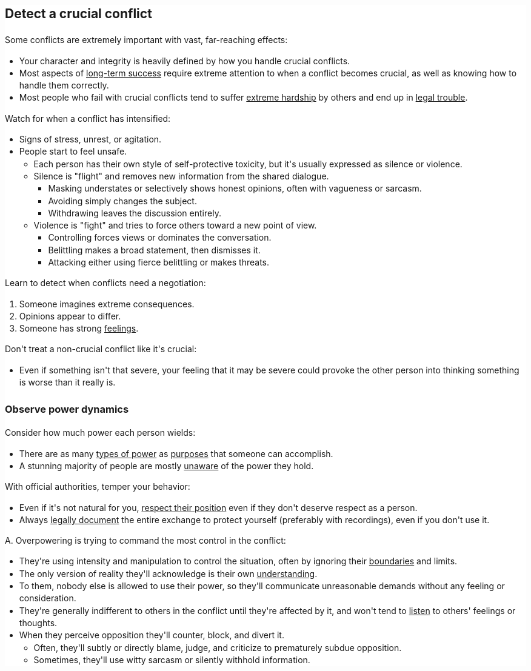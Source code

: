 ## Detect a crucial conflict

Some conflicts are extremely important with vast, far-reaching effects:

- Your character and integrity is heavily defined by how you handle crucial conflicts.
- Most aspects of [long-term success](success-6_humility.md) require extreme attention to when a conflict becomes crucial, as well as knowing how to handle them correctly.
- Most people who fail with crucial conflicts tend to suffer [extreme hardship](hardship.md) by others and end up in [legal trouble](legal-safety.md).

Watch for when a conflict has intensified:

- Signs of stress, unrest, or agitation.
- People start to feel unsafe.
  - Each person has their own style of self-protective toxicity, but it's usually expressed as silence or violence.
  - Silence is "flight" and removes new information from the shared dialogue.
    - Masking understates or selectively shows honest opinions, often with vagueness or sarcasm.
    - Avoiding simply changes the subject.
    - Withdrawing leaves the discussion entirely.
  - Violence is "fight" and tries to force others toward a new point of view.
    - Controlling forces views or dominates the conversation.
    - Belittling makes a broad statement, then dismisses it.
    - Attacking either using fierce belittling or makes threats.

Learn to detect when conflicts need a negotiation:

1. Someone imagines extreme consequences.
2. Opinions appear to differ.
3. Someone has strong [feelings](mind-feelings.md).

Don't treat a non-crucial conflict like it's crucial:

- Even if something isn't that severe, your feeling that it may be severe could provoke the other person into thinking something is worse than it really is.

### Observe power dynamics

Consider how much power each person wields:

- There are as many [types of power](power-types.md) as [purposes](purpose.md) that someone can accomplish.
- A stunning majority of people are mostly [unaware](awareness.md) of the power they hold.

With official authorities, temper your behavior:

- Even if it's not natural for you, [respect their position](people-3_respect.md) even if they don't deserve respect as a person.
- Always [legally document](legal-safety.md) the entire exchange to protect yourself (preferably with recordings), even if you don't use it.

A. Overpowering is trying to command the most control in the conflict:

- They're using intensity and manipulation to control the situation, often by ignoring their [boundaries](people-3_respect.md) and limits.
- The only version of reality they'll acknowledge is their own [understanding](understanding.md).
- To them, nobody else is allowed to use their power, so they'll communicate unreasonable demands without any feeling or consideration.
- They're generally indifferent to others in the conflict until they're affected by it, and won't tend to [listen](language-speaking.md) to others' feelings or thoughts.
- When they perceive opposition they'll counter, block, and divert it.
  - Often, they'll subtly or directly blame, judge, and criticize to prematurely subdue opposition.
  - Sometimes, they'll use witty sarcasm or silently withhold information.

